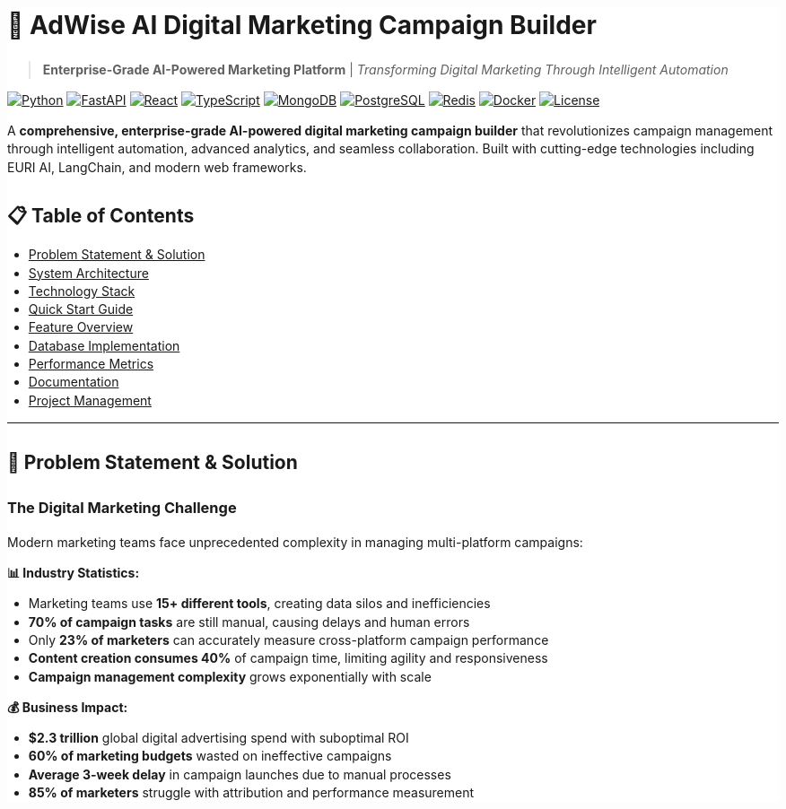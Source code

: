 # 🎯 AdWise AI Digital Marketing Campaign Builder

> **Enterprise-Grade AI-Powered Marketing Platform** | *Transforming Digital Marketing Through Intelligent Automation*

[![Python](https://img.shields.io/badge/Python-3.11+-blue.svg)](https://python.org)
[![FastAPI](https://img.shields.io/badge/FastAPI-0.104+-green.svg)](https://fastapi.tiangolo.com)
[![React](https://img.shields.io/badge/React-18+-blue.svg)](https://reactjs.org)
[![TypeScript](https://img.shields.io/badge/TypeScript-5+-blue.svg)](https://typescriptlang.org)
[![MongoDB](https://img.shields.io/badge/MongoDB-6.0+-green.svg)](https://mongodb.com)
[![PostgreSQL](https://img.shields.io/badge/PostgreSQL-15+-blue.svg)](https://postgresql.org)
[![Redis](https://img.shields.io/badge/Redis-7.0+-red.svg)](https://redis.io)
[![Docker](https://img.shields.io/badge/Docker-Ready-blue.svg)](https://docker.com)
[![License](https://img.shields.io/badge/License-MIT-yellow.svg)](LICENSE)

A **comprehensive, enterprise-grade AI-powered digital marketing campaign builder** that revolutionizes campaign management through intelligent automation, advanced analytics, and seamless collaboration. Built with cutting-edge technologies including EURI AI, LangChain, and modern web frameworks.

## 📋 Table of Contents

- [Problem Statement & Solution](#-problem-statement--solution)
- [System Architecture](#-system-architecture)
- [Technology Stack](#-technology-stack)
- [Quick Start Guide](#-quick-start-guide)
- [Feature Overview](#-feature-overview)
- [Database Implementation](#-database-implementation)
- [Performance Metrics](#-performance-metrics)
- [Documentation](#-documentation)
- [Project Management](#-project-management)

---

## 🎯 Problem Statement & Solution

### **The Digital Marketing Challenge**

Modern marketing teams face unprecedented complexity in managing multi-platform campaigns:

**📊 Industry Statistics:**
- Marketing teams use **15+ different tools**, creating data silos and inefficiencies
- **70% of campaign tasks** are still manual, causing delays and human errors
- Only **23% of marketers** can accurately measure cross-platform campaign performance
- **Content creation consumes 40%** of campaign time, limiting agility and responsiveness
- **Campaign management complexity** grows exponentially with scale

**💰 Business Impact:**
- **$2.3 trillion** global digital advertising spend with suboptimal ROI
- **60% of marketing budgets** wasted on ineffective campaigns
- **Average 3-week delay** in campaign launches due to manual processes
- **85% of marketers** struggle with attribution and performance measurement
